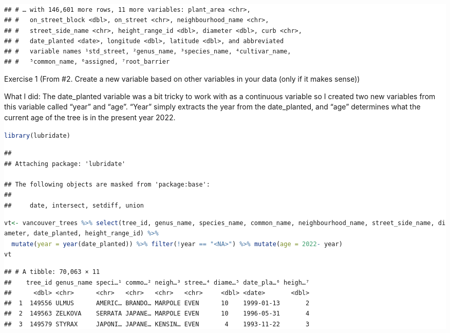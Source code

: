     ## # … with 146,601 more rows, 11 more variables: plant_area <chr>,
    ## #   on_street_block <dbl>, on_street <chr>, neighbourhood_name <chr>,
    ## #   street_side_name <chr>, height_range_id <dbl>, diameter <dbl>, curb <chr>,
    ## #   date_planted <date>, longitude <dbl>, latitude <dbl>, and abbreviated
    ## #   variable names ¹​std_street, ²​genus_name, ³​species_name, ⁴​cultivar_name,
    ## #   ⁵​common_name, ⁶​assigned, ⁷​root_barrier

Exercise 1 (From \#2. Create a new variable based on other variables in
your data (only if it makes sense))

What I did: The date_planted variable was a bit tricky to work with as a
continuous variable so I created two new variables from this variable
called “year” and “age”. “Year” simply extracts the year from the
date_planted, and “age” determines what the current age of the tree is
in the present year 2022.

``` r
library(lubridate)
```

    ## 
    ## Attaching package: 'lubridate'

    ## The following objects are masked from 'package:base':
    ## 
    ##     date, intersect, setdiff, union

``` r
vt<- vancouver_trees %>% select(tree_id, genus_name, species_name, common_name, neighbourhood_name, street_side_name, diameter, date_planted, height_range_id) %>% 
  mutate(year = year(date_planted)) %>% filter(!year == "<NA>") %>% mutate(age = 2022- year)
vt
```

    ## # A tibble: 70,063 × 11
    ##    tree_id genus_name speci…¹ commo…² neigh…³ stree…⁴ diame…⁵ date_pla…⁶ heigh…⁷
    ##      <dbl> <chr>      <chr>   <chr>   <chr>   <chr>     <dbl> <date>       <dbl>
    ##  1  149556 ULMUS      AMERIC… BRANDO… MARPOLE EVEN      10    1999-01-13       2
    ##  2  149563 ZELKOVA    SERRATA JAPANE… MARPOLE EVEN      10    1996-05-31       4
    ##  3  149579 STYRAX     JAPONI… JAPANE… KENSIN… EVEN       4    1993-11-22       3